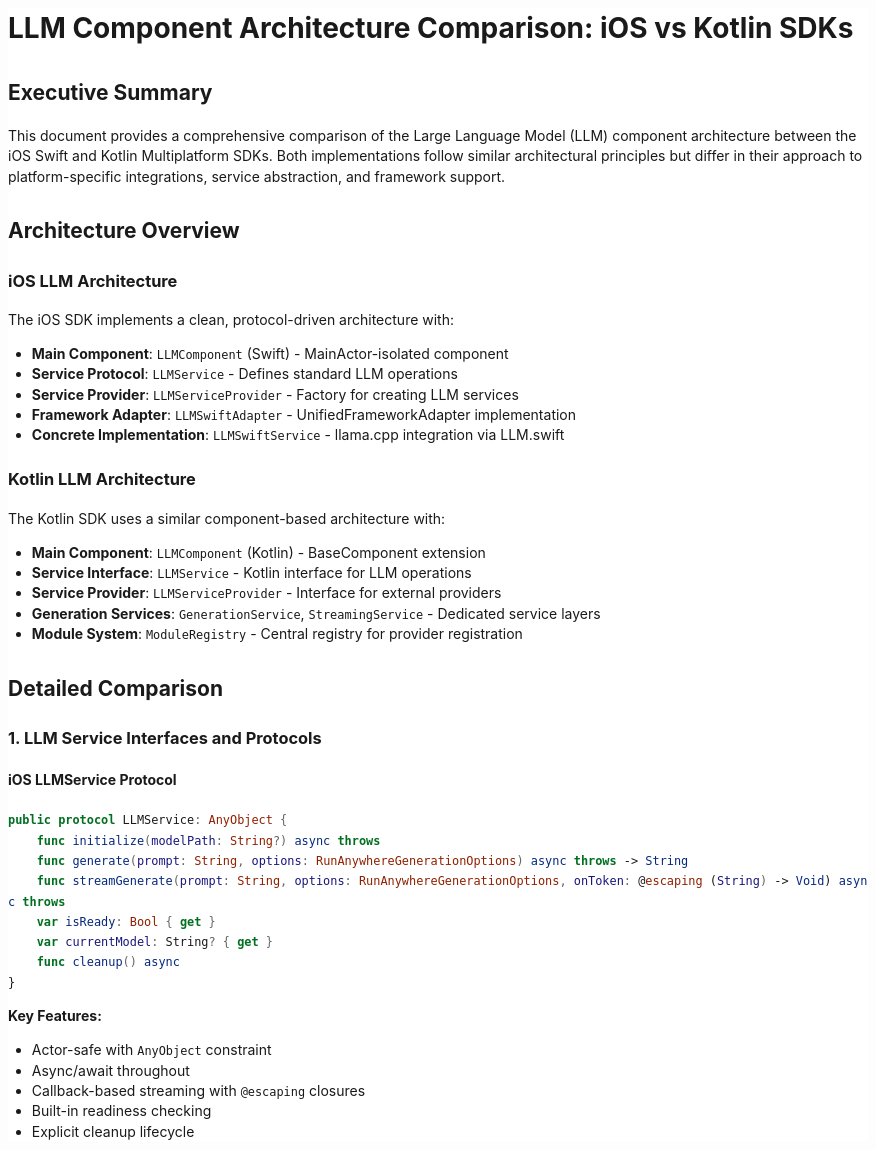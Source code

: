 # LLM Component Architecture Comparison: iOS vs Kotlin SDKs

## Executive Summary

This document provides a comprehensive comparison of the Large Language Model (LLM) component architecture between the iOS Swift and Kotlin Multiplatform SDKs. Both implementations follow similar architectural principles but differ in their approach to platform-specific integrations, service abstraction, and framework support.

## Architecture Overview

### iOS LLM Architecture

The iOS SDK implements a clean, protocol-driven architecture with:
- **Main Component**: `LLMComponent` (Swift) - MainActor-isolated component
- **Service Protocol**: `LLMService` - Defines standard LLM operations
- **Service Provider**: `LLMServiceProvider` - Factory for creating LLM services
- **Framework Adapter**: `LLMSwiftAdapter` - UnifiedFrameworkAdapter implementation
- **Concrete Implementation**: `LLMSwiftService` - llama.cpp integration via LLM.swift

### Kotlin LLM Architecture

The Kotlin SDK uses a similar component-based architecture with:
- **Main Component**: `LLMComponent` (Kotlin) - BaseComponent extension
- **Service Interface**: `LLMService` - Kotlin interface for LLM operations
- **Service Provider**: `LLMServiceProvider` - Interface for external providers
- **Generation Services**: `GenerationService`, `StreamingService` - Dedicated service layers
- **Module System**: `ModuleRegistry` - Central registry for provider registration

## Detailed Comparison

### 1. LLM Service Interfaces and Protocols

#### iOS LLMService Protocol
```swift
public protocol LLMService: AnyObject {
    func initialize(modelPath: String?) async throws
    func generate(prompt: String, options: RunAnywhereGenerationOptions) async throws -> String
    func streamGenerate(prompt: String, options: RunAnywhereGenerationOptions, onToken: @escaping (String) -> Void) async throws
    var isReady: Bool { get }
    var currentModel: String? { get }
    func cleanup() async
}
```

**Key Features:**
- Actor-safe with `AnyObject` constraint
- Async/await throughout
- Callback-based streaming with `@escaping` closures
- Built-in readiness checking
- Explicit cleanup lifecycle

